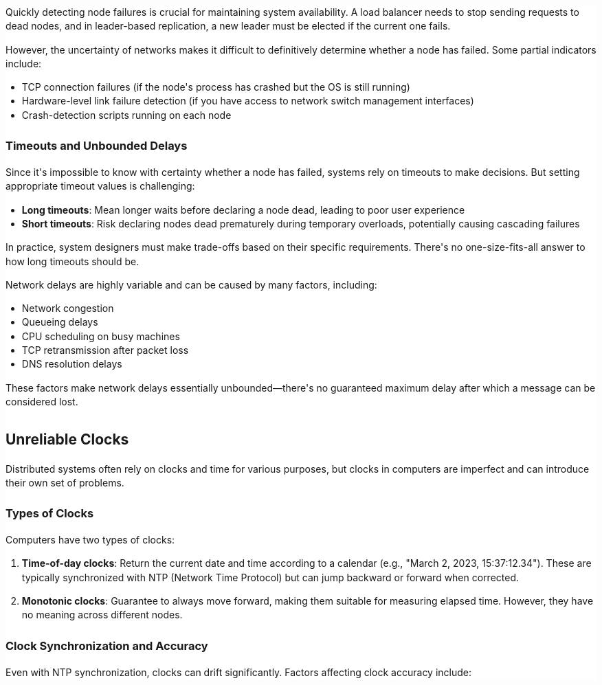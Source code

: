 Quickly detecting node failures is crucial for maintaining system availability. A load balancer needs to stop sending requests to dead nodes, and in leader-based replication, a new leader must be elected if the current one fails.

However, the uncertainty of networks makes it difficult to definitively determine whether a node has failed. Some partial indicators include:

- TCP connection failures (if the node's process has crashed but the OS is still running)
- Hardware-level link failure detection (if you have access to network switch management interfaces)
- Crash-detection scripts running on each node

### Timeouts and Unbounded Delays

Since it's impossible to know with certainty whether a node has failed, systems rely on timeouts to make decisions. But setting appropriate timeout values is challenging:

- **Long timeouts**: Mean longer waits before declaring a node dead, leading to poor user experience
- **Short timeouts**: Risk declaring nodes dead prematurely during temporary overloads, potentially causing cascading failures

In practice, system designers must make trade-offs based on their specific requirements. There's no one-size-fits-all answer to how long timeouts should be.

Network delays are highly variable and can be caused by many factors, including:
- Network congestion
- Queueing delays
- CPU scheduling on busy machines
- TCP retransmission after packet loss
- DNS resolution delays

These factors make network delays essentially unbounded—there's no guaranteed maximum delay after which a message can be considered lost.

## Unreliable Clocks

Distributed systems often rely on clocks and time for various purposes, but clocks in computers are imperfect and can introduce their own set of problems.

### Types of Clocks

Computers have two types of clocks:

1. **Time-of-day clocks**: Return the current date and time according to a calendar (e.g., "March 2, 2023, 15:37:12.34"). These are typically synchronized with NTP (Network Time Protocol) but can jump backward or forward when corrected.

2. **Monotonic clocks**: Guarantee to always move forward, making them suitable for measuring elapsed time. However, they have no meaning across different nodes.

### Clock Synchronization and Accuracy

Even with NTP synchronization, clocks can drift significantly. Factors affecting clock accuracy include:
